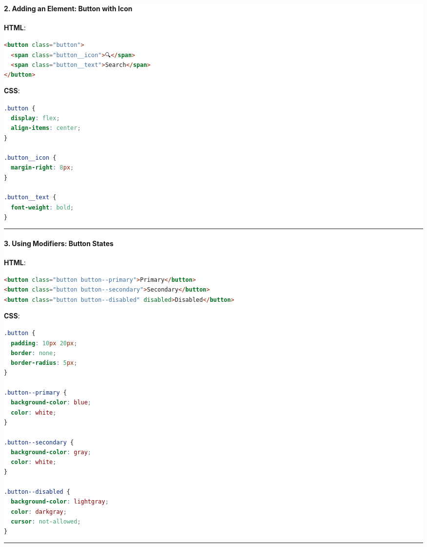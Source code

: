 #### 2. **Adding an Element: Button with Icon**

**HTML**:

```html
<button class="button">
  <span class="button__icon">🔍</span>
  <span class="button__text">Search</span>
</button>
```

**CSS**:

```css
.button {
  display: flex;
  align-items: center;
}

.button__icon {
  margin-right: 8px;
}

.button__text {
  font-weight: bold;
}
```

---

#### 3. **Using Modifiers: Button States**

**HTML**:

```html
<button class="button button--primary">Primary</button>
<button class="button button--secondary">Secondary</button>
<button class="button button--disabled" disabled>Disabled</button>
```

**CSS**:

```css
.button {
  padding: 10px 20px;
  border: none;
  border-radius: 5px;
}

.button--primary {
  background-color: blue;
  color: white;
}

.button--secondary {
  background-color: gray;
  color: white;
}

.button--disabled {
  background-color: lightgray;
  color: darkgray;
  cursor: not-allowed;
}
```

---